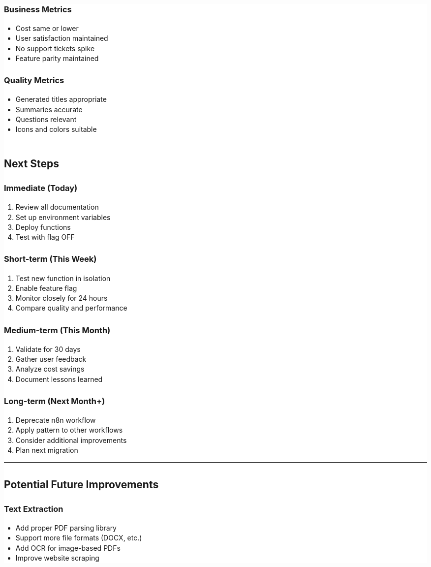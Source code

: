 ### Business Metrics
- Cost same or lower
- User satisfaction maintained
- No support tickets spike
- Feature parity maintained

### Quality Metrics
- Generated titles appropriate
- Summaries accurate
- Questions relevant
- Icons and colors suitable

---

## Next Steps

### Immediate (Today)
1. Review all documentation
2. Set up environment variables
3. Deploy functions
4. Test with flag OFF

### Short-term (This Week)
1. Test new function in isolation
2. Enable feature flag
3. Monitor closely for 24 hours
4. Compare quality and performance

### Medium-term (This Month)
1. Validate for 30 days
2. Gather user feedback
3. Analyze cost savings
4. Document lessons learned

### Long-term (Next Month+)
1. Deprecate n8n workflow
2. Apply pattern to other workflows
3. Consider additional improvements
4. Plan next migration

---

## Potential Future Improvements

### Text Extraction
- Add proper PDF parsing library
- Support more file formats (DOCX, etc.)
- Add OCR for image-based PDFs
- Improve website scraping
